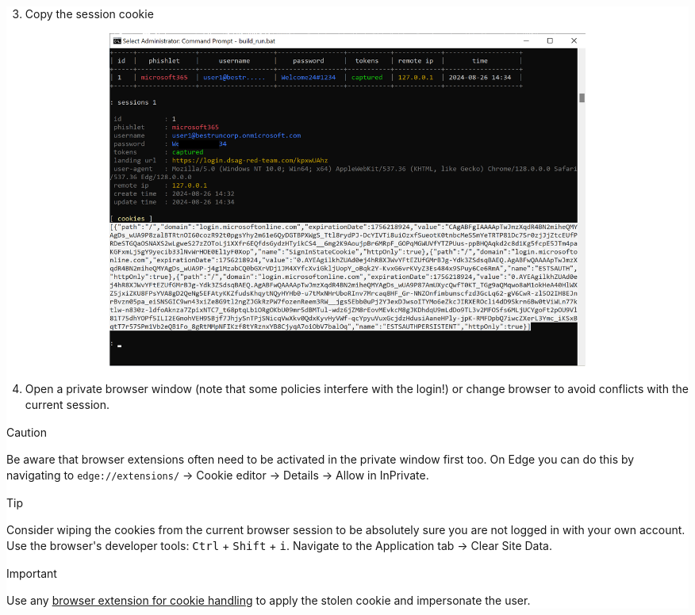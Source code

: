 3. Copy the session cookie
 
<p align="center" width="100%">
<img alt="Cookie editor" src="assets/quest2/copy-cookie.png"  width="600">
</p>

4. Open a private browser window (note that some policies interfere with the login!) or change browser to avoid conflicts with the current session.

> [!CAUTION]
> Be aware that browser extensions often need to be activated in the private window first too. On Edge you can do this by navigating to `edge://extensions/` -> Cookie editor -> Details -> Allow in InPrivate.

> [!TIP]
> Consider wiping the cookies from the current browser session to be absolutely sure you are not logged in with your own account.
> Use the browser's developer tools: <kbd>Ctrl</kbd> + <kbd>Shift</kbd> + <kbd>i</kbd>.
> Navigate to the Application tab -> Clear Site Data.

> [!IMPORTANT]
> Use any [browser extension for cookie handling](https://microsoftedge.microsoft.com/addons/detail/cookieeditor/neaplmfkghagebokkhpjpoebhdledlfi) to apply the stolen cookie and impersonate the user.
